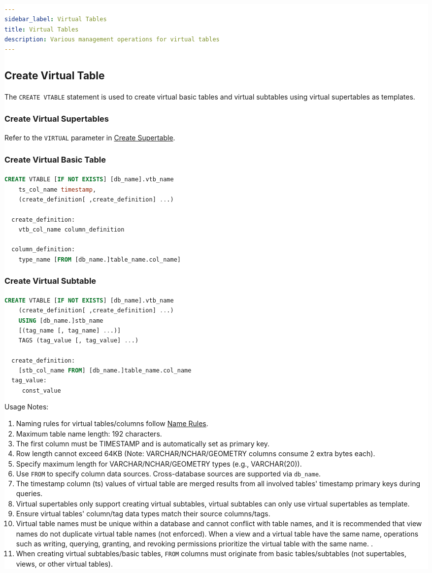 ```yaml
---
sidebar_label: Virtual Tables
title: Virtual Tables
description: Various management operations for virtual tables
---
```


## Create Virtual Table

The `CREATE VTABLE` statement is used to create virtual basic tables and virtual subtables using virtual supertables as templates.

### Create Virtual Supertables

Refer to the `VIRTUAL` parameter in [Create Supertable](./04-stable.md#create-supertable).

### Create Virtual Basic Table

```sql
CREATE VTABLE [IF NOT EXISTS] [db_name].vtb_name 
    ts_col_name timestamp, 
    (create_definition[ ,create_definition] ...) 
     
  create_definition:
    vtb_col_name column_definition
    
  column_definition:
    type_name [FROM [db_name.]table_name.col_name]
```

### Create Virtual Subtable

```sql
CREATE VTABLE [IF NOT EXISTS] [db_name].vtb_name 
    (create_definition[ ,create_definition] ...) 
    USING [db_name.]stb_name 
    [(tag_name [, tag_name] ...)] 
    TAGS (tag_value [, tag_value] ...)
     
  create_definition:
    [stb_col_name FROM] [db_name.]table_name.col_name
  tag_value:
     const_value
```

Usage Notes:

1. Naming rules for virtual tables/columns follow [Name Rules](./19-limit.md#naming-rules).
2. Maximum table name length: 192 characters.
3. The first column must be TIMESTAMP and is automatically set as primary key.
4. Row length cannot exceed 64KB (Note: VARCHAR/NCHAR/GEOMETRY columns consume 2 extra bytes each).
5. Specify maximum length for VARCHAR/NCHAR/GEOMETRY types (e.g., VARCHAR(20)).
6. Use `FROM` to specify column data sources. Cross-database sources are supported via `db_name`.
7. The timestamp column (ts) values of virtual table are merged results from all involved tables' timestamp primary keys during queries.
8. Virtual supertables only support creating virtual subtables, virtual subtables can only use virtual supertables as template.
9. Ensure virtual tables' column/tag data types match their source columns/tags.
10. Virtual table names must be unique within a database and cannot conflict with table names, and it is recommended that view names do not duplicate virtual table names (not enforced). When a view and a virtual table have the same name, operations such as writing, querying, granting, and revoking permissions prioritize the virtual table with the same name. .
11. When creating virtual subtables/basic tables, `FROM` columns must originate from basic tables/subtables (not supertables, views, or other virtual tables).
